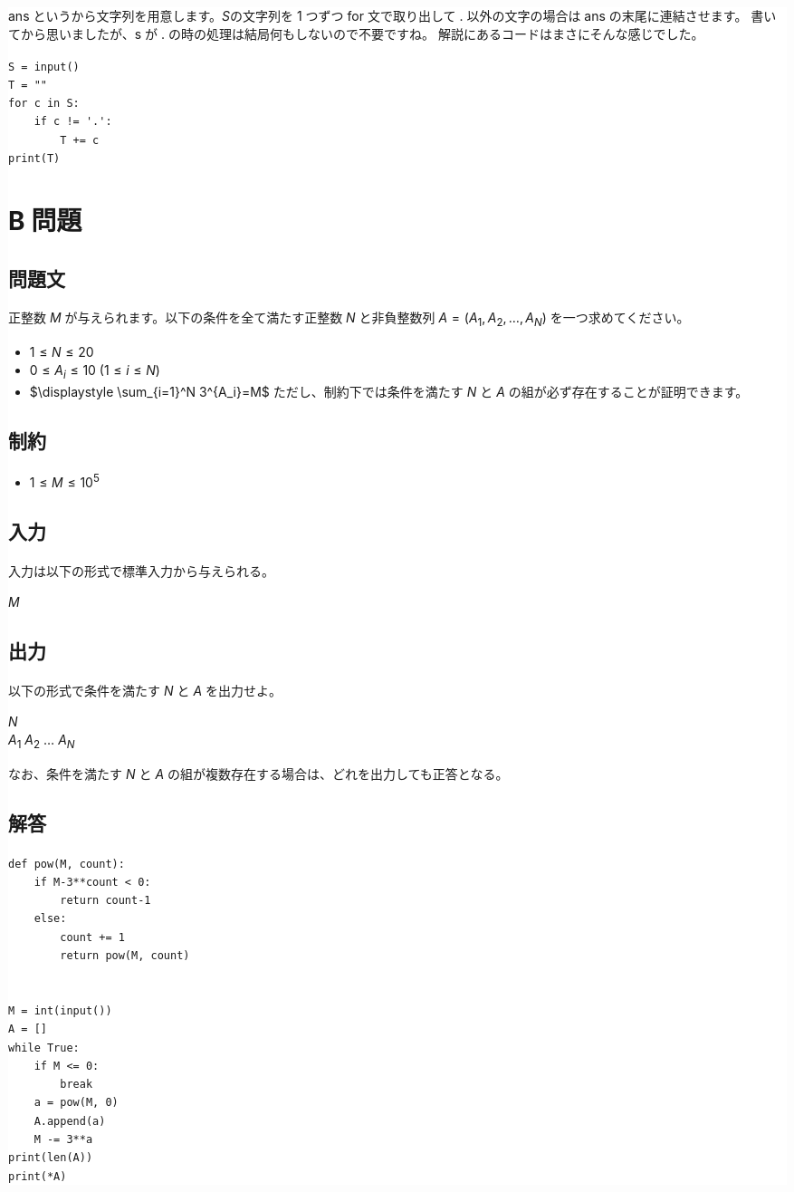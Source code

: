 ans というから文字列を用意します。$S$の文字列を 1 つずつ for 文で取り出して . 以外の文字の場合は ans の末尾に連結させます。
書いてから思いましたが、s が . の時の処理は結局何もしないので不要ですね。
解説にあるコードはまさにそんな感じでした。

```python:解説
S = input()
T = ""
for c in S:
    if c != '.':
        T += c
print(T)
```

# B 問題

## 問題文

正整数 $M$ が与えられます。以下の条件を全て満たす正整数 $N$ と非負整数列 $A=(A_1,A_2,\ldots,A_N)$ を一つ求めてください。

-   $1\le N\le 20$
-   $0\le A_i\le 10$ $(1\le i\le N)$
-   $\displaystyle \sum_{i=1}^N 3^{A_i}=M$
    ただし、制約下では条件を満たす $N$ と $A$ の組が必ず存在することが証明できます。

## 制約

-   $1\le M\le 10^5$

## 入力

入力は以下の形式で標準入力から与えられる。

$M$

## 出力

以下の形式で条件を満たす $N$ と $A$ を出力せよ。

$N$  
$A_1$ $A_2$ $\ldots$ $A_N$

なお、条件を満たす $N$ と $A$ の組が複数存在する場合は、どれを出力しても正答となる。

## 解答

```python:自分の解答
def pow(M, count):
    if M-3**count < 0:
        return count-1
    else:
        count += 1
        return pow(M, count)


M = int(input())
A = []
while True:
    if M <= 0:
        break
    a = pow(M, 0)
    A.append(a)
    M -= 3**a
print(len(A))
print(*A)
```